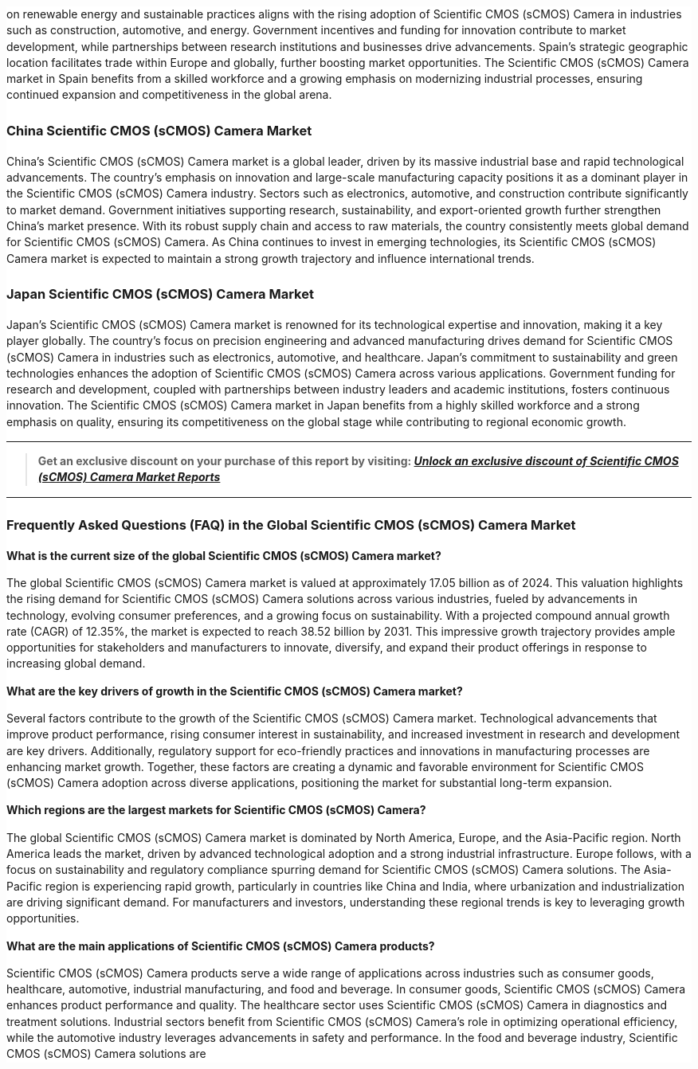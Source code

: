 on renewable energy and sustainable practices aligns with the rising adoption of Scientific CMOS (sCMOS) Camera in industries such as construction, automotive, and energy. Government incentives and funding for innovation contribute to market development, while partnerships between research institutions and businesses drive advancements. Spain&rsquo;s strategic geographic location facilitates trade within Europe and globally, further boosting market opportunities. The Scientific CMOS (sCMOS) Camera market in Spain benefits from a skilled workforce and a growing emphasis on modernizing industrial processes, ensuring continued expansion and competitiveness in the global arena.</p><h3>China Scientific CMOS (sCMOS) Camera Market</h3><p>China&rsquo;s Scientific CMOS (sCMOS) Camera market is a global leader, driven by its massive industrial base and rapid technological advancements. The country&rsquo;s emphasis on innovation and large-scale manufacturing capacity positions it as a dominant player in the Scientific CMOS (sCMOS) Camera industry. Sectors such as electronics, automotive, and construction contribute significantly to market demand. Government initiatives supporting research, sustainability, and export-oriented growth further strengthen China&rsquo;s market presence. With its robust supply chain and access to raw materials, the country consistently meets global demand for Scientific CMOS (sCMOS) Camera. As China continues to invest in emerging technologies, its Scientific CMOS (sCMOS) Camera market is expected to maintain a strong growth trajectory and influence international trends.</p><h3>Japan Scientific CMOS (sCMOS) Camera Market</h3><p>Japan&rsquo;s Scientific CMOS (sCMOS) Camera market is renowned for its technological expertise and innovation, making it a key player globally. The country&rsquo;s focus on precision engineering and advanced manufacturing drives demand for Scientific CMOS (sCMOS) Camera in industries such as electronics, automotive, and healthcare. Japan&rsquo;s commitment to sustainability and green technologies enhances the adoption of Scientific CMOS (sCMOS) Camera across various applications. Government funding for research and development, coupled with partnerships between industry leaders and academic institutions, fosters continuous innovation. The Scientific CMOS (sCMOS) Camera market in Japan benefits from a highly skilled workforce and a strong emphasis on quality, ensuring its competitiveness on the global stage while contributing to regional economic growth.</p><hr /><blockquote><p><strong>Get an exclusive discount on your purchase of this report by visiting: <em><a href="://marketresearchpulse.com/ask-for-discount/14092?utm_source=Github&amp;utm_medium=028">Unlock an exclusive discount of Scientific CMOS (sCMOS) Camera Market Reports</a></em>&nbsp;</strong></p></blockquote><hr /><h3>Frequently Asked Questions (FAQ) in the Global Scientific CMOS (sCMOS) Camera Market</h3><p><strong>What is the current size of the global Scientific CMOS (sCMOS) Camera market?</strong></p><p>The global Scientific CMOS (sCMOS) Camera market is valued at approximately 17.05 billion as of 2024. This valuation highlights the rising demand for Scientific CMOS (sCMOS) Camera solutions across various industries, fueled by advancements in technology, evolving consumer preferences, and a growing focus on sustainability. With a projected compound annual growth rate (CAGR) of 12.35%, the market is expected to reach 38.52 billion by 2031. This impressive growth trajectory provides ample opportunities for stakeholders and manufacturers to innovate, diversify, and expand their product offerings in response to increasing global demand.</p><p><strong>What are the key drivers of growth in the Scientific CMOS (sCMOS) Camera market?</strong></p><p>Several factors contribute to the growth of the Scientific CMOS (sCMOS) Camera market. Technological advancements that improve product performance, rising consumer interest in sustainability, and increased investment in research and development are key drivers. Additionally, regulatory support for eco-friendly practices and innovations in manufacturing processes are enhancing market growth. Together, these factors are creating a dynamic and favorable environment for Scientific CMOS (sCMOS) Camera adoption across diverse applications, positioning the market for substantial long-term expansion.</p><p><strong>Which regions are the largest markets for Scientific CMOS (sCMOS) Camera?</strong></p><p>The global Scientific CMOS (sCMOS) Camera market is dominated by North America, Europe, and the Asia-Pacific region. North America leads the market, driven by advanced technological adoption and a strong industrial infrastructure. Europe follows, with a focus on sustainability and regulatory compliance spurring demand for Scientific CMOS (sCMOS) Camera solutions. The Asia-Pacific region is experiencing rapid growth, particularly in countries like China and India, where urbanization and industrialization are driving significant demand. For manufacturers and investors, understanding these regional trends is key to leveraging growth opportunities.</p><p><strong>What are the main applications of Scientific CMOS (sCMOS) Camera products?</strong></p><p>Scientific CMOS (sCMOS) Camera products serve a wide range of applications across industries such as consumer goods, healthcare, automotive, industrial manufacturing, and food and beverage. In consumer goods, Scientific CMOS (sCMOS) Camera enhances product performance and quality. The healthcare sector uses Scientific CMOS (sCMOS) Camera in diagnostics and treatment solutions. Industrial sectors benefit from Scientific CMOS (sCMOS) Camera&rsquo;s role in optimizing operational efficiency, while the automotive industry leverages advancements in safety and performance. In the food and beverage industry, Scientific CMOS (sCMOS) Camera solutions are